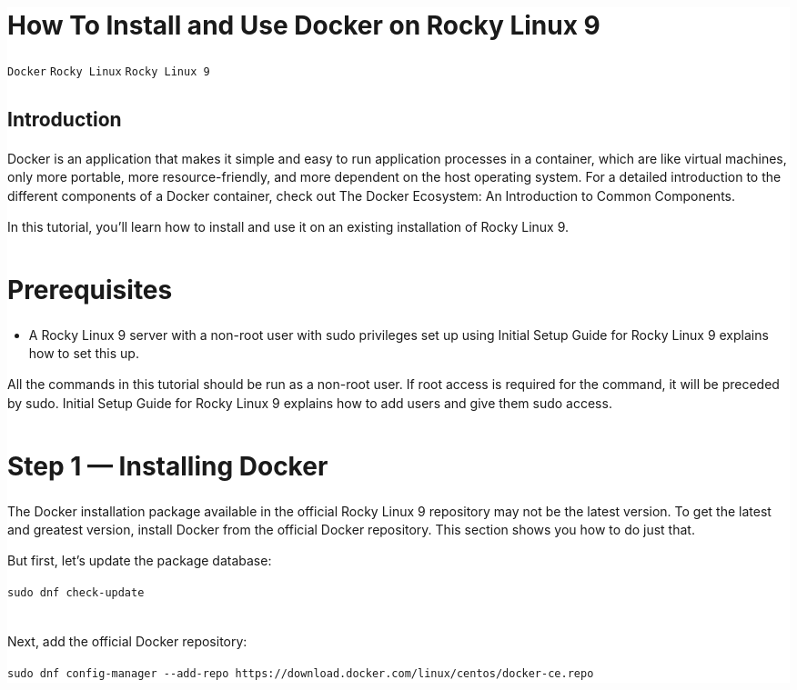 # How To Install and Use Docker on Rocky Linux 9

```Docker``` ```Rocky Linux``` ```Rocky Linux 9```

## Introduction


Docker is an application that makes it simple and easy to run application processes in a container, which are like virtual machines, only more portable, more resource-friendly, and more dependent on the host operating system. For a detailed introduction to the different components of a Docker container, check out The Docker Ecosystem: An Introduction to Common Components.


In this tutorial, you’ll learn how to install and use it on an existing installation of Rocky Linux 9.


# Prerequisites


- A Rocky Linux 9 server with a non-root user with sudo privileges set up using Initial Setup Guide for Rocky Linux 9 explains how to set this up.

All the commands in this tutorial should be run as a non-root user. If root access is required for the command, it will be preceded by sudo.  Initial Setup Guide for Rocky Linux 9 explains how to add users and give them sudo access.


# Step 1 — Installing Docker


The Docker installation package available in the official Rocky Linux 9 repository may not be the latest version. To get the latest and greatest version, install Docker from the official Docker repository. This section shows you how to do just that.


But first, let’s update the package database:


```
sudo dnf check-update


```


Next, add the official Docker repository:


```
sudo dnf config-manager --add-repo https://download.docker.com/linux/centos/docker-ce.repo
